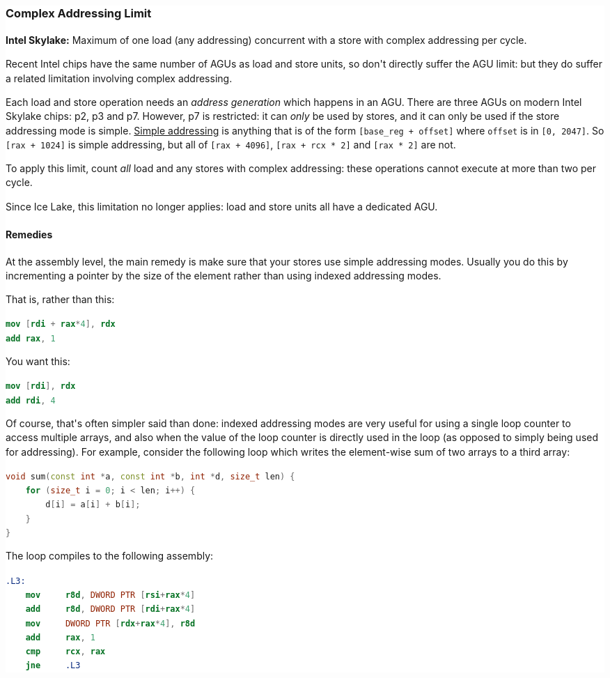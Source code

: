 ### Complex Addressing Limit

**Intel Skylake:** Maximum of one load (any addressing) concurrent with a store with complex addressing per cycle.

Recent Intel chips have the same number of AGUs as load and store units, so don't directly suffer the AGU limit: but they do suffer a related limitation involving complex addressing.

Each load and store operation needs an _address generation_ which happens in an AGU. There are three AGUs on modern Intel Skylake chips: p2, p3 and p7. However, p7 is restricted: it can _only_ be used by stores, and it can only be used if the store addressing mode is simple. [Simple addressing](https://stackoverflow.com/a/51664696) is anything that is of the form `[base_reg + offset]` where `offset` is in `[0, 2047]`. So `[rax + 1024]` is simple addressing, but all of `[rax + 4096]`, `[rax + rcx * 2]` and `[rax * 2]` are not.

To apply this limit, count *all* load and any stores with complex addressing: these operations cannot execute at more than two per cycle.

Since Ice Lake, this limitation no longer applies: load and store units all have a dedicated AGU.

#### Remedies

At the assembly level, the main remedy is make sure that your stores use simple addressing modes. Usually you do this by incrementing a pointer by the size of the element rather than using indexed addressing modes.

That is, rather than this:

~~~nasm
mov [rdi + rax*4], rdx
add rax, 1
~~~

You want this:

~~~nasm
mov [rdi], rdx
add rdi, 4
~~~

Of course, that's often simpler said than done: indexed addressing modes are very useful for using a single loop counter to access multiple arrays, and also when the value of the loop counter is directly used in the loop (as opposed to simply being used for addressing). For example, consider the following loop which writes the element-wise sum of two arrays to a third array:

~~~c++
void sum(const int *a, const int *b, int *d, size_t len) {
    for (size_t i = 0; i < len; i++) {
        d[i] = a[i] + b[i];
    }
}
~~~

The loop compiles to the following assembly:

~~~nasm
.L3:
    mov     r8d, DWORD PTR [rsi+rax*4]
    add     r8d, DWORD PTR [rdi+rax*4]
    mov     DWORD PTR [rdx+rax*4], r8d
    add     rax, 1
    cmp     rcx, rax
    jne     .L3
~~~


[^iclstore]: Two stores can be sustained only with significant restrictions on the store pattern, as detailed below.
[^armstp]: Both of the Arm CPUs on this list support `LDP` and `STP` instructions which store a _pair_ of registers, and both can merge this into a single wider store so it only counts as one access and such paired accesses also count as one access in this table.
[^recentintel]: Every mainstream core since Sandy Bridge (inclusive) has two read ports.
[^zen3ll]: Zen 3 can do three general-purpose loads per cycle, but only two vector (128b or larger) loads per cycle.
[^gatherdd]: Meaning that the maximum theoretical throughput is 1 per 4 cycles on Intel based on the load limit, while the actual measured throughput is slightly worse at 1 per 5. Most of the gather instructions follow this pattern: a throuhgput 1 or 2 cycles worse than that suggested by the load limit.
[^simdloadex]: As mentioned, Zen 1 can only do one 256-bit load per cycle, but two loads of other types, and Zen 3 can do two vector loads but three loads of other types. Still, vector loads, when they can be used, are usually very advantageous on these CPUs. 
[^zen3store]: On Zen 3, only 64-bit or smaller stores from general purpose stores can achieve two per cycle. Vector stores are limited to one per cycle.
[^radix]: One to move the element to a bucket and one to update the bucket pointer.
[^amdunalignedstore]: I'm weaseling around here because it is possible that this penalty isn't cumulative with other stores but just represents worst case where many such stores occur back-to-back but the performance when mixed with non-crossing stores is better than this worst case. For example 5 non-crossing store + 1 crossing one might not count as 10 but rather 6 or 7. More testing needed on that one. Suffice it to say you should avoid boundary-crossing stores if you can. Additional details [at RWT](https://www.realworldtech.com/forum/?threadid=176780&curpostid=176849).
[^combinedwhy]: One reason these limits arise is that both loads and stores require an address generation unit to perform addressing calculations. These units are shared between load and store units, and there may be fewer of these units than there are load and store units. Other reasons include a limited number of busses to/from the L1 cache and or sharing of resources between the read and write ports of the L1 cache.
[^fused-domain]: The distinction between fused domain and unfused domain uops applies to instructions with a memory source or destination. For example, an instruction like `add eax, [rsp]` means "add the value pointed to by `rsp` to register `eax`. During execution, two separate micro-operations are created: one for the load and for the `add` instruction, this is the so-called *unfused domain*. However, prior to execution, the uops are kept together and only count as one against the pipeline width limit, this is the so called *fused domain*. Good list of instruction characteristics like [Agner Fog's instruction tables](https://www.agner.org/optimize/#manual_instr_tab) list both values. AMD macro-operations are largely similar to Intel fused-domain ops.
[^sum-halves]: You can this benchmark from [uarch-bench](https://github.com/travisdowns/uarch-bench):  `./uarch-bench.sh --test-name=cpp/sum-halves`
[^extra-3]: Well it's not exactly 14, it's 14.03 - the extra 0.03 mostly comes from the fact that we call the benchmark repeatedly using an outer loop. Every time the sum loop terminates (it iterates over an array of 1024 elements), we suffer a branch misprediction and the CPU has gone ahead and executed an extra (falsely speculated) iteration or so of the loop, which is wasted work. You can see this by comparing with `uops_retired.retire_slots` which is also issued uops, but only counting ones which actually retired and not those which were on wrongly speculated path: this reads 14.01, so 2 out of 3 extra uops came from the misprediction. The other uop is just the outer loop overhead.
[^gcc-notgreat]: It puts in a ton of [unnecessary shuffles](https://gist.github.com/travisdowns/9216bffba33876ee578aa0bb74b3c8f2) probably to try reproduce the exact structure of the unrolled-by-two loop (removing the unroll is likely to help). In gcc's defense, clang 5 does even worse, running almost twice as slow as gcc.
[^delamopt]: Not _fully described_ is basically a ephemism for (partly) _wrong_. The manual describes a test you can use to determine if delamination will occur, but it gives the wrong result for many instructions.
[^issued]: Here I'm using _issued_ as Intel uses it, indicating the moment an operation is renamed and send to the reservation station (RS) awaiting execution (which can happen after all its operands are ready). At the moment the operation leaves the reservation station to execute it is said to be dispatched. This terminology is exactly reversed from that used by some other CPU documentation and most academic literature: the terms _issue_ and _dispatch_ are also used but with meanings flipped.
[^ports]: We are going to mostly gloss over the difference between ports and execution units here. In practice, operations are not dispatched directly to an execution unit, but rather pass though a numbered port, and we treat the port as the constrained resource. The relationship between ports and execution units is normally 1:N (i.e., each port gates access a private group of EUs), but other arrangements are possible.
[^written-weirdly]: Yes, it's written kind of weirdly because this generates better assembly than say a forwards for loop. In particular, we want the final check to be for `i != 0`, since that comes for free on x86 (the result of the `i -= 2` will set the zero flag), which ends up dictating the rest of the loop. Another possibility is to adjust the `data` pointer which lets you use `i` and `i + 1` as the indices into the array.
[^delam2]: Well, on Haswell and later there are 5 fused-domain uops, but on earlier architectures there are 7, because `ecx, DWORD PTR [rdi+r8*4]` cannot fully fuse due to its use of an indexed addressing mode (i.e., so-called delamination occurs).
[^add-indirect]: You can run the tests for this item yourself in uarch-bench with `./uarch-bench.sh --timer=perf --test-name=cpp/add-indirect*`.
[^vector-scalar]: In fact, in a twist of irony, the most efficient way to get stuff from vector registers into scalar registers, in a throughput sense, is to store it to memory and then reload each item one-by-one into scalar registers. So vector loads cannot help you break the load speed limit if you need all loaded values in scalar registers.
[^portable]: The dance with `std::memcpy` makes this _legal_ C++, but it's still not portable in principle: it could produce different results on machines with really weird endianess (neither little nor big endian). The values of `sum1` and `sum2` will be reversed on little vs big-endian machines, although the final result `sum1 + sum2` will be the same.
[^srcdest]: Note that in `imul eax,DWORD PTR [rdi]` register `eax` is use both as one of the arguments for the multiply, and as the result register, in the same way as `y *= x` means `y = y * x`. Such "two operand" instructions where the destination is the same as one of the operands forms are common in x86, especially in scalar code where they are usually the only option - although new SIMD instructions using the AVX and subsequent instruction sets use three argument forms, like `vpaddb xmm0, xmm1, xmm2` where the destination is distinct from the sources. Most other extant ISAs, usually RISC or RISC-influenced, have always used the three operand form.
[^assoc]: I mention _integer_ multiplication for a reason: this property does not apply to floating point multiplication as performed by CPUs, and the same is true for most of the usual mathematic properties of operators when applied to floating point. For this reason, compilers often cannot perform transformations that they could for integer math, because it might change the result, even if only slightly. The result won't necessarily be _worse_ - just different than if the operations had occurred in source order. You can loosen these chains that hold the compiler back with `-ffast-math`.
[^rmwnote]: Possibly also including RMW and compare-with-memory instructions, but it depends on the flags implementation. Current Intel chips seem to include flag register bits attached to each integer PRF entry, so an instruction that produces flags consumes a PRF entry even if it does not also produce an integer result.
[^sklfe]: Complete up until Broadwell more or less. The guide does not reflect some newer changes such as the uop cache granularity being 64 bytes rather than 32 bytes on Skylake.
[^lsdno]: Note that LSD doesn't appear here, because there the measurement doesn't make sense - these numbers represent the rate at which each decoding-type component can deliver uops to the IDQ, but the LSD is *inside* the IDQ: when active the renamer repeatedly accesses the uops in the IDQ without consuming them. So there is no delivery rate to the IDQ because no uops are delivered.
[^speedlemire]: I think this speed limit term came from [Daniel Lemire](https://lemire.me). I guess I liked it because I have used it a lot since then.
[^thatsaid]: That said, I am quite sure you can reach or at least approach closely these limits as I've tested most of them myself. Sure, a lot of these are micro-benchmarks, but you can get there in real code too. If you find some code that you think should reach a limit, but can't - I'm interested to hear about it.
[^bankconf]: Bank conflicts occur in a banked cache design when two loads try to access the same bank. [Per Fabian](https://twitter.com/rygorous/status/1138934828198326272) Ivy Bridge and earlier had banked cache designs, as does Zen1. The Intel chips have 16 banks per line (bank selected by bits `[5:2]` of the address), while Zen1 has 8 banks per line (bits `[5:3]` used). A load uses any bank it overlaps. I also find bank-conflict like effects on Graviton 2 (only tested for stores) as many patterns of stores, especially unaligned, achieve less than the theoretical maximum of 2/cycle -- even when the stores are all to the same cache line.
[^snote]: In this table, note that the Intel and Zen scheduler (RS) sizes are not directly comparable, since Intel uses a unified scheduler for GP and SIMD ops, with "all" (actually most) scheduler entries available to most uops, while AMD has one scheduler (RS) per port. The numbers shown for AMD are the sum of all the ALU and AGU scheduler sizes.
[^zensched]: The Zen scheduler has 4x14 GP ALU schedulers, a 96 entry FP scheduler and 2x14 AGU/mem schedulers.
[^zen2sched]: The Zen 2 scheduler has 4x16 GP ALU schedulers, a 96 entry (?) FP scheduler and a 1x28 AGU/mem scheduler for a total of 188 entries.
[^zen3sched]: The Zen 3 scheduler has 4x24 GP ALU/mem schedulers, and an unknown number (but larger than 96) of FP/SIMD scheduler entries.
[^zenlsq]: AnandTech [reports](https://www.anandtech.com/show/16214/amd-zen-3-ryzen-deep-dive-review-5950x-5900x-5800x-and-5700x-tested/4) an LSQ of 44 entries plus an address generation queue of 28 entries for a total of 72, but I don't know the details of this structure. The LSQ on Zen doesn't act in the same way as that on Intel: entries seem to be freed before retirement (perhaps after the load completes or after no earlier loads are outstanding) and so [can't easily be measured by robsize](https://twitter.com/DROP_ALL_TABLES/status/1188860067543703552).
[^zen3buffers]: Most of the Zen 3 buffer size data from AMD slides via [AnandTech](https://www.anandtech.com/show/16214/amd-zen-3-ryzen-deep-dive-review-5950x-5900x-5800x-and-5700x-tested/3).
[^m1rob]: The M1 Firestorm and Icestorm cores don't appear to have a traditional one-uop-one-entry ROB, but rather a ~330 (Firestorm) or 60 entry (Icestorm) structure which has something like _macro entries_ which can hold up to 7 uops which can retire as a group. Discovered by [Dougall J](https://twitter.com/dougallj) who describes them in more detail under _Other limits_ on his [Firestorm summary](https://dougallj.github.io/applecpu/firestorm.html). Instead of listing this value, which would greatly underestimate the ROB size compared to the other microarchitectures in most scenarios, I use the _in-flight renames_ value which is mostly 1:1 to uops and is more directly comparable with the values for non-Apple chips. In practice, you'll hit this rename limit or one of the physical register file limits long before you get to the 330 * 7 = ~2,310 outstanding ops (Firestorm) implied by totally filling the macro-entry structure.
[^m1sched]: The M1 Firestorm apparently has 326 scheduler entries across 14 execution ports. From [Dougall's breakdown](https://twitter.com/dougallj/status/1373973478731255812) we have six schedulers for the 6 integer ALU units of 24, 26, 16, 12, 28 and 28 entries, a 48-entry scheduler shared between the load, store and AMX units, and 4 x 36 entry schedulers for the 4 NEON SIMD units. 
[^m1schedice]: The M1 Icestorm apparently has 71 scheduler entries across 7 execution ports. From [Dougall's breakdown](https://twitter.com/dougallj/status/1373973478731255812) we have 3 x 9-entry, 18 entry and 2 x 13 entry schedulers for the general purpose, load/store/AMX and SIMD units, respectively.
[^m1buffers]: Most of the M1 Firestorm data comes from [Dougall J's extensive analysis and reverse engineering](https://twitter.com/dougallj/status/1373973478731255812) ([more details](https://dougallj.github.io/applecpu/firestorm.html)) of the M1 chip. Earlier revisions had numbers mostly from AnandTech's [deep dive](https://www.anandtech.com/show/16226/apple-silicon-m1-a14-deep-dive/2) on M1, by [Andrei](https://twitter.com/andreif7), using Veedrac's [microarchitecturometer](https://github.com/Veedrac/microarchitecturometer) which is itself based on the [robsize tool](https://github.com/travisdowns/robsize).
[^m1buffersice]: The M1 Icestorm data comes from [Dougall J's extensive analysis and reverse engineering](https://twitter.com/dougallj/status/1373973478731255812) (see also [more details here](https://dougallj.github.io/applecpu/icestorm.html)) of the M1 chip.
[^sunnybuffers]: Ice Lake/Sunny Cove data from [robsize tool](https://github.com/travisdowns/robsize), [Ice Lake client](https://en.wikichip.org/wiki/File:sunny_cove_buffer_capacities.png) and [Ice Lake server](https://www.servethehome.com/wp-content/uploads/2020/08/Hot-Chips-32-Intel-Ice-Lake-SP-Sunny-Cove-Microarchitecture.jpg) slides. The value of 384 for "out-of-order window (i.e., the ROB size), in the last link is a [typo](https://twitter.com/MarkDSimmons/status/1295837457158725633) -- it should be 352.
[^robgen]: Well this is at least true on Intel. Recent chips from AMD, Apple and others seem to use _nop compression_ to pack several nops into one ROB slot: so in this case we can imagine that each nop takes only a _fraction_ of a slot. It is not impossible to imagine an microarchitecture that entire avoids putting nops in the ROB. 
[^g2buffers]: These numbers I measured myself using a modified version of Veerdac's [microarchitecturometer](https://github.com/Veedrac/microarchitecturometer) which is itself based on [robsize](https://github.com/travisdowns/robsize) (but unlike robsize supports Arm 64-bit platforms). My results for ROB size are [available here]({% link {{page.assets}}/g2results/generic-aarch64.svg %}) and [with nop as the payload here]({% link {{page.assets}}/g2results/nop.svg %}) (the latter test indicating that _nop compression_ does not appear to be present on Graviton 2). ]Scheduler size results are available]({% link {{page.assets}}/g2results/depadd-aarch64.svg %}), using instructions which are dependent on the fencing loads. There are also [load]({% link {{page.assets}}/g2results/load-aarch64.svg %}) and [store]({% link {{page.assets}}/g2results/store-aarch64.svg %}) buffer results, as well as [integer PRF]({% link {{page.assets}}/g2results/add-aarch64.svg %}) and [SIMD PRF]({% link {{page.assets}}/g2results/fmla-aarch64.svg %}) results. [This test]({% link {{page.assets}}/g2results/movz-fmla-aarch64.svg %}) indicates that the integer and SIMD PRFs are not shared. It isn't shown in the table, but [this result testing `cmp`]({% link {{page.assets}}/g2results/cmp.svg %}) indicates that there is a separate set of renamed flag registers with ~36 entries. [These results]({% link {{page.assets}}/g2results/branch-aarch64.svg %}) indicate that up to 46 calls can be in flight at once. There are [even more](https://github.com/travisdowns/travisdowns.github.io/tree/master/assets/speed-limits/g2results) results not mentioned here.
[^memaccess]: Now _memory access_ doesn't necessarily mean that the main memory (RAM) of the system is accessed: just that the machine code contains instructions which involve memory access. For most programs the overwhelming majority of these accesses hit in cache and never get to main memory.